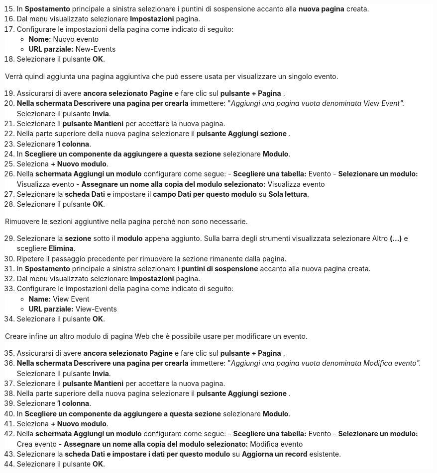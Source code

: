 15. In **Spostamento** principale a sinistra selezionare i puntini di sospensione accanto alla **nuova pagina** creata.
16. Dal menu visualizzato selezionare **Impostazioni** pagina.
17. Configurare le impostazioni della pagina come indicato di seguito:
    - **Nome:** Nuovo evento
    - **URL parziale:** New-Events
18. Selezionare il pulsante **OK**.

Verrà quindi aggiunta una pagina aggiuntiva che può essere usata per visualizzare un singolo evento.

19.  Assicurarsi di avere **ancora selezionato Pagine** e fare clic sul **pulsante + Pagina** .
20.  **Nella schermata Descrivere una pagina per crearla** immettere: "*Aggiungi una pagina vuota denominata View Event".* Selezionare il pulsante **Invia**.
21.  Selezionare il **pulsante Mantieni** per accettare la nuova pagina.
22.  Nella parte superiore della nuova pagina selezionare il **pulsante Aggiungi sezione** .
23.  Selezionare **1 colonna**.
24.  In **Scegliere un componente da aggiungere a questa sezione** selezionare **Modulo**.
25.  Seleziona **+ Nuovo modulo**.
26.  Nella **schermata Aggiungi un modulo** configurare come segue:
    - **Scegliere una tabella:** Evento
    - **Selezionare un modulo:** Visualizza evento
    - **Assegnare un nome alla copia del modulo selezionato:** Visualizza evento
27.  Selezionare la **scheda Dati** e impostare il **campo Dati per questo modulo** su **Sola lettura**.
28. Selezionare il pulsante **OK**.

Rimuovere le sezioni aggiuntive nella pagina perché non sono necessarie.

29. Selezionare la **sezione** sotto il **modulo** appena aggiunto. Sulla barra degli strumenti visualizzata selezionare Altro **(...)** e scegliere **Elimina**.
30. Ripetere il passaggio precedente per rimuovere la sezione rimanente dalla pagina.
31. In **Spostamento** principale a sinistra selezionare i **puntini di sospensione** accanto alla nuova pagina creata.
32. Dal menu visualizzato selezionare **Impostazioni** pagina.
33. Configurare le impostazioni della pagina come indicato di seguito:
    - **Name:** View Event
    - **URL parziale:** View-Events
34. Selezionare il pulsante **OK**.

Creare infine un altro modulo di pagina Web che è possibile usare per modificare un evento.

35.  Assicurarsi di avere **ancora selezionato Pagine** e fare clic sul **pulsante + Pagina** .
36.  **Nella schermata Descrivere una pagina per crearla** immettere: "*Aggiungi una pagina vuota denominata Modifica evento".* Selezionare il pulsante **Invia**.
37.  Selezionare il **pulsante Mantieni** per accettare la nuova pagina.
38.  Nella parte superiore della nuova pagina selezionare il **pulsante Aggiungi sezione** .
39.  Selezionare **1 colonna**.
40.  In **Scegliere un componente da aggiungere a questa sezione** selezionare **Modulo**.
41.  Seleziona **+ Nuovo modulo**.
42.  Nella **schermata Aggiungi un modulo** configurare come segue:
    - **Scegliere una tabella:** Evento
    - **Selezionare un modulo:** Crea evento
    - **Assegnare un nome alla copia del modulo selezionato:** Modifica evento
43.  Selezionare la **scheda Dati e impostare i **dati** per questo modulo** su **Aggiorna un record** esistente.
44. Selezionare il pulsante **OK**.

